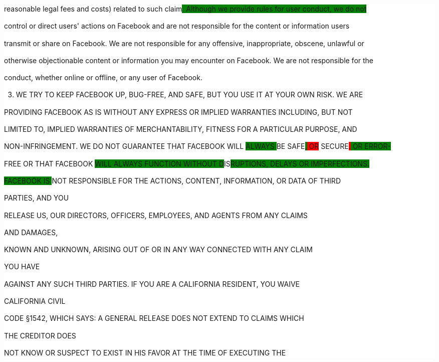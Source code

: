 reasonable legal fees and costs) related to such claim<span style="background-color: green;">. Although we provide rules for user conduct, we do not

control or direct users' actions on Facebook and are not responsible for the content or information users

transmit or share on Facebook. We are not responsible for any offensive, inappropriate, obscene, unlawful or

otherwise objectionable content or information you may encounter on Facebook. We are not responsible for the

conduct, whether online or offline, or any user of Facebook</span>.

3. WE TRY TO KEEP FACEBOOK UP, BUG-FREE, AND SAFE, BUT YOU USE IT AT YOUR OWN RISK. WE ARE

PROVIDING FACEBOOK AS IS WITHOUT ANY EXPRESS OR IMPLIED WARRANTIES INCLUDING, BUT NOT

LIMITED TO, IMPLIED WARRANTIES OF MERCHANTABILITY, FITNESS FOR A PARTICULAR PURPOSE, AND

NON-INFRINGEMENT. WE DO NOT GUARANTEE THAT FACEBOOK WILL <span style="background-color: green;">ALWAYS </span>BE SAFE<span style="background-color: green;">,</span><span style="background-color: red;"> OR</span> SECURE<span style="background-color: red;">.</span><span style="background-color: green;"> OR ERROR-

FREE OR THAT</span> FACEBOOK <span style="background-color: green;">WILL ALWAYS FUNCTION WITHOUT D</span>IS<span style="background-color: green;">RUPTIONS, DELAYS OR IMPERFECTIONS.</span>

<span style="background-color: green;">FACEBOOK IS </span>NOT RESPONSIBLE FOR THE ACTIONS, CONTENT, INFORMATION, OR DATA OF THIRD<span style="background-color: red;"> </span><span style="background-color: green;">

</span>PARTIES, AND YOU<span style="background-color: green;"> </span><span style="background-color: red;">

</span>RELEASE US, OUR DIRECTORS, OFFICERS, EMPLOYEES, AND AGENTS FROM ANY CLAIMS<span style="background-color: red;"> </span><span style="background-color: green;">

</span>AND DAMAGES,<span style="background-color: green;"> </span><span style="background-color: red;">

</span>KNOWN AND UNKNOWN, ARISING OUT OF OR IN ANY WAY CONNECTED WITH ANY CLAIM<span style="background-color: red;"> </span><span style="background-color: green;">

</span>YOU HAVE<span style="background-color: green;"> </span><span style="background-color: red;">

</span>AGAINST ANY SUCH THIRD PARTIES. IF YOU ARE A CALIFORNIA RESIDENT, YOU WAIVE<span style="background-color: red;"> </span><span style="background-color: green;">

</span>CALIFORNIA CIVIL<span style="background-color: green;"> </span><span style="background-color: red;">

</span>CODE §1542, WHICH SAYS: A GENERAL RELEASE DOES NOT EXTEND TO CLAIMS WHICH<span style="background-color: red;"> </span><span style="background-color: green;">

</span>THE CREDITOR DOES<span style="background-color: green;"> </span><span style="background-color: red;">

</span>NOT KNOW OR SUSPECT TO EXIST IN HIS FAVOR AT THE TIME OF EXECUTING THE<span style="background-color: red;"> </span><span style="background-color: green;">
